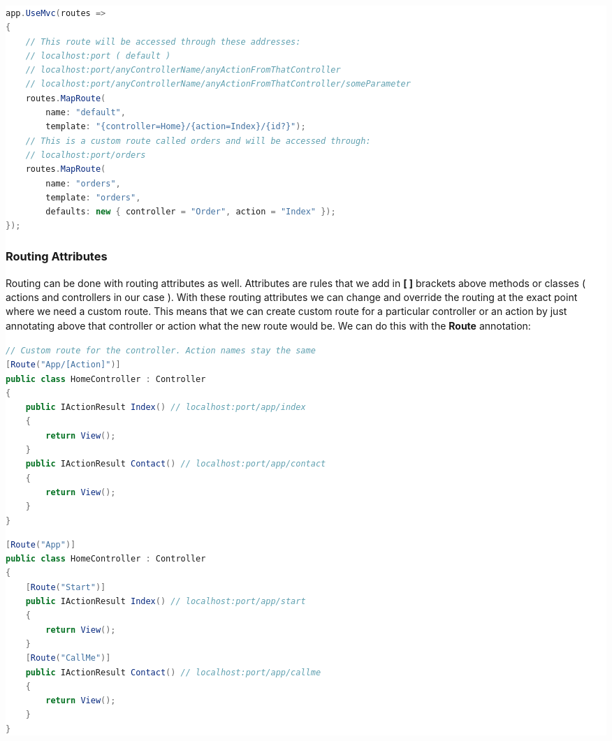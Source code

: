 ```csharp
app.UseMvc(routes =>
{
	// This route will be accessed through these addresses:
	// localhost:port ( default )
	// localhost:port/anyControllerName/anyActionFromThatController
	// localhost:port/anyControllerName/anyActionFromThatController/someParameter
    routes.MapRoute(
        name: "default",
        template: "{controller=Home}/{action=Index}/{id?}");
    // This is a custom route called orders and will be accessed through:
    // localhost:port/orders
    routes.MapRoute(
        name: "orders",
        template: "orders",
        defaults: new { controller = "Order", action = "Index" });
});
```

### Routing Attributes

Routing can be done with routing attributes as well. Attributes are rules that we add in **[ ]** brackets above methods or classes ( actions and controllers in our case ). With these routing attributes we can change and override the routing at the exact point where we need a custom route. This means that we can create custom route for a particular controller or an action by just annotating above that controller or action what the new route would be. We can do this with the **Route** annotation:

```csharp
// Custom route for the controller. Action names stay the same
[Route("App/[Action]")]
public class HomeController : Controller
{
    public IActionResult Index() // localhost:port/app/index
    {
        return View();
    }
    public IActionResult Contact() // localhost:port/app/contact
    {
        return View();
    }
}
```

```csharp
[Route("App")]
public class HomeController : Controller
{
    [Route("Start")]
    public IActionResult Index() // localhost:port/app/start
    {
        return View();
    }
    [Route("CallMe")]
    public IActionResult Contact() // localhost:port/app/callme
    {
        return View();
    }
}
```
